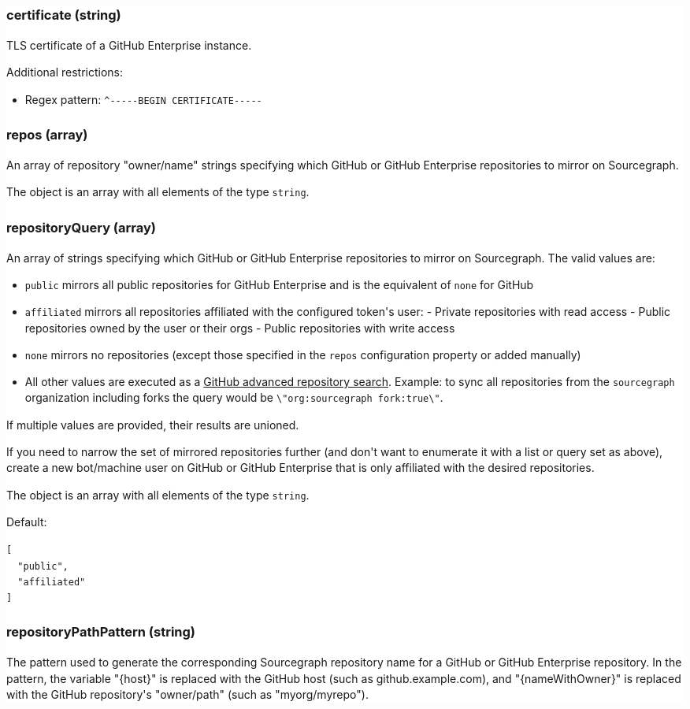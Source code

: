 ### certificate (string)

TLS certificate of a GitHub Enterprise instance.

Additional restrictions:

- Regex pattern: `^-----BEGIN CERTIFICATE-----`

### repos (array)

An array of repository "owner/name" strings specifying which GitHub or GitHub Enterprise repositories to mirror on Sourcegraph.

The object is an array with all elements of the type `string`.

### repositoryQuery (array)

An array of strings specifying which GitHub or GitHub Enterprise repositories to mirror on Sourcegraph. The valid values are:

- `public` mirrors all public repositories for GitHub Enterprise and is the equivalent of `none` for GitHub

- `affiliated` mirrors all repositories affiliated with the configured token's user: - Private repositories with read access - Public repositories owned by the user or their orgs - Public repositories with write access

- `none` mirrors no repositories (except those specified in the `repos` configuration property or added manually)

- All other values are executed as a [GitHub advanced repository search](https://github.com/search/advanced). Example: to sync all repositories from the `sourcegraph` organization including forks the query would be `\"org:sourcegraph fork:true\"`.

If multiple values are provided, their results are unioned.

If you need to narrow the set of mirrored repositories further (and don't want to enumerate it with a list or query set as above), create a new bot/machine user on GitHub or GitHub Enterprise that is only affiliated with the desired repositories.

The object is an array with all elements of the type `string`.

Default:

```
[
  "public",
  "affiliated"
]
```

### repositoryPathPattern (string)

The pattern used to generate the corresponding Sourcegraph repository name for a GitHub or GitHub Enterprise repository. In the pattern, the variable "{host}" is replaced with the GitHub host (such as github.example.com), and "{nameWithOwner}" is replaced with the GitHub repository's "owner/path" (such as "myorg/myrepo").
